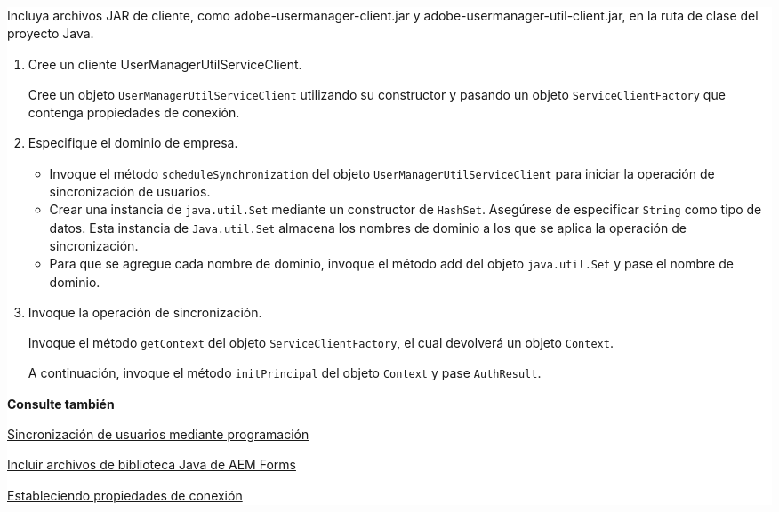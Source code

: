    Incluya archivos JAR de cliente, como adobe-usermanager-client.jar y adobe-usermanager-util-client.jar, en la ruta de clase del proyecto Java.

1. Cree un cliente UserManagerUtilServiceClient.

   Cree un objeto `UserManagerUtilServiceClient` utilizando su constructor y pasando un objeto `ServiceClientFactory` que contenga propiedades de conexión.

1. Especifique el dominio de empresa.

   * Invoque el método `scheduleSynchronization` del objeto `UserManagerUtilServiceClient` para iniciar la operación de sincronización de usuarios.
   * Crear una instancia de `java.util.Set` mediante un constructor de `HashSet`. Asegúrese de especificar `String` como tipo de datos. Esta instancia de `Java.util.Set` almacena los nombres de dominio a los que se aplica la operación de sincronización.
   * Para que se agregue cada nombre de dominio, invoque el método add del objeto `java.util.Set` y pase el nombre de dominio.

1. Invoque la operación de sincronización.

   Invoque el método `getContext` del objeto `ServiceClientFactory`, el cual devolverá un objeto `Context`.

   A continuación, invoque el método `initPrincipal` del objeto `Context` y pase `AuthResult`.

**Consulte también**

[Sincronización de usuarios mediante programación](users.md#programmatically-synchronizing-users)

[Incluir archivos de biblioteca Java de AEM Forms](/help/forms/developing/invoking-aem-forms-using-java.md#including-aem-forms-java-library-files)

[Estableciendo propiedades de conexión](/help/forms/developing/invoking-aem-forms-using-java.md#setting-connection-properties)
